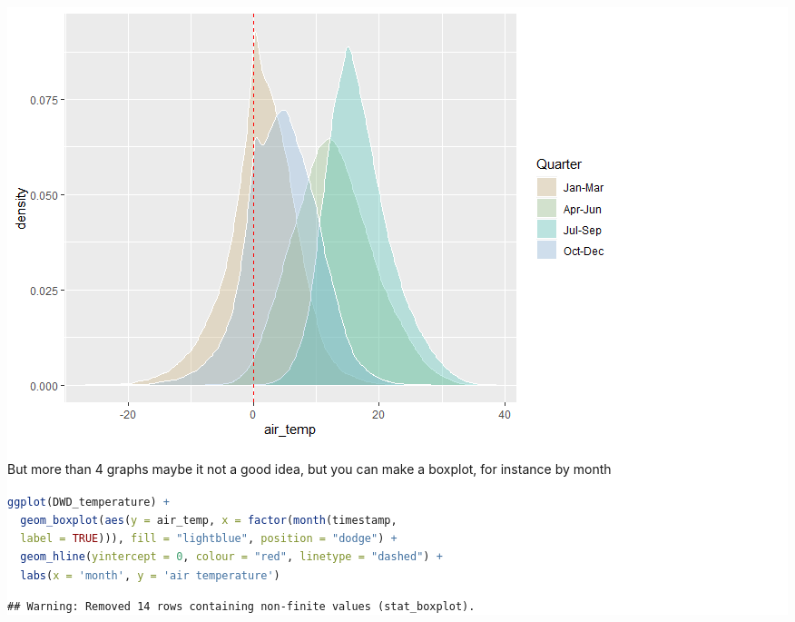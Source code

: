 ![](2.2_visualisation_partII_files/figure-gfm/unnamed-chunk-5-1.png)

But more than 4 graphs maybe it not a good idea, but you can make a
boxplot, for instance by month

``` r
ggplot(DWD_temperature) +
  geom_boxplot(aes(y = air_temp, x = factor(month(timestamp, 
  label = TRUE))), fill = "lightblue", position = "dodge") +
  geom_hline(yintercept = 0, colour = "red", linetype = "dashed") +
  labs(x = 'month', y = 'air temperature')
```

    ## Warning: Removed 14 rows containing non-finite values (stat_boxplot).
